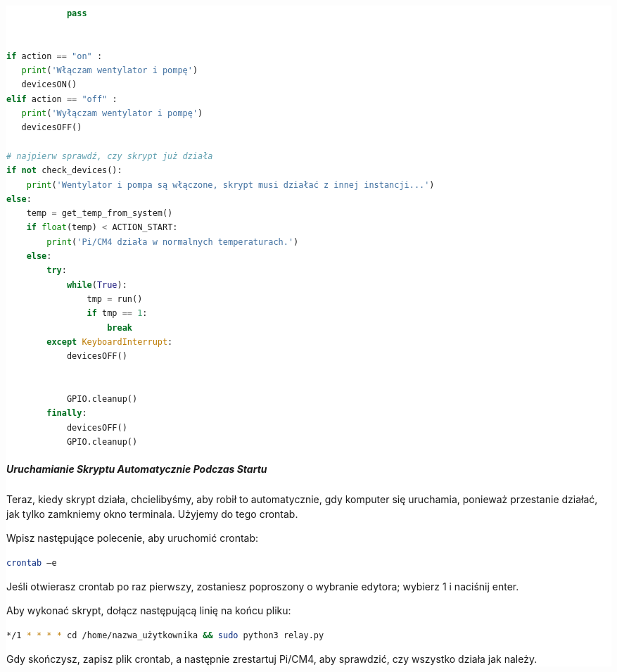 ```python
			pass 
			
			
if action == "on" :
   print('Włączam wentylator i pompę')
   devicesON()
elif action == "off" :
   print('Wyłączam wentylator i pompę')
   devicesOFF()

# najpierw sprawdź, czy skrypt już działa
if not check_devices():
	print('Wentylator i pompa są włączone, skrypt musi działać z innej instancji...')
else:
	temp = get_temp_from_system()
	if float(temp) < ACTION_START:
		print('Pi/CM4 działa w normalnych temperaturach.')
	else:
		try:
			while(True):
				tmp = run()
				if tmp == 1: 
					break
		except KeyboardInterrupt:
			devicesOFF()


			GPIO.cleanup()
		finally:
			devicesOFF()
			GPIO.cleanup()
```

##### Uruchamianie Skryptu Automatycznie Podczas Startu

Teraz, kiedy skrypt działa, chcielibyśmy, aby robił to automatycznie, gdy komputer się uruchamia, ponieważ przestanie działać, jak tylko zamkniemy okno terminala. Użyjemy do tego crontab.

Wpisz następujące polecenie, aby uruchomić crontab:

```bash
crontab –e
```

Jeśli otwierasz crontab po raz pierwszy, zostaniesz poproszony o wybranie edytora; wybierz 1 i naciśnij enter.

Aby wykonać skrypt, dołącz następującą linię na końcu pliku:

```bash
*/1 * * * * cd /home/nazwa_użytkownika && sudo python3 relay.py
```

Gdy skończysz, zapisz plik crontab, a następnie zrestartuj Pi/CM4, aby sprawdzić, czy wszystko działa jak należy.
